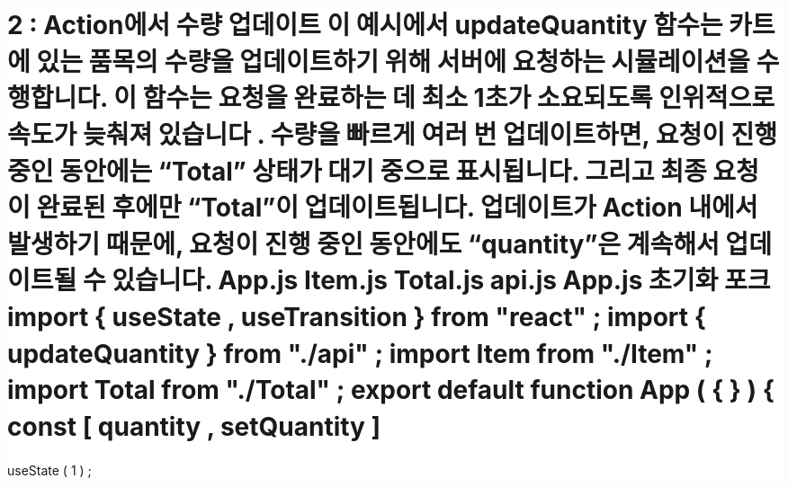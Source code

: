 2
:
Action에서 수량 업데이트
이 예시에서
updateQuantity
함수는 카트에 있는 품목의 수량을 업데이트하기 위해 서버에 요청하는 시뮬레이션을 수행합니다. 이 함수는 요청을 완료하는 데 최소 1초가 소요되도록
인위적으로 속도가 늦춰져 있습니다
.
수량을 빠르게 여러 번 업데이트하면, 요청이 진행 중인 동안에는 “Total” 상태가 대기 중으로 표시됩니다. 그리고 최종 요청이 완료된 후에만 “Total”이 업데이트됩니다. 업데이트가 Action 내에서 발생하기 때문에, 요청이 진행 중인 동안에도 “quantity”은 계속해서 업데이트될 수 있습니다.
App.js
Item.js
Total.js
api.js
App.js
초기화
포크
import
{
useState
,
useTransition
}
from
"react"
;
import
{
updateQuantity
}
from
"./api"
;
import
Item
from
"./Item"
;
import
Total
from
"./Total"
;
export
default
function
App
(
{
}
)
{
const
[
quantity
,
setQuantity
]
=
useState
(
1
)
;